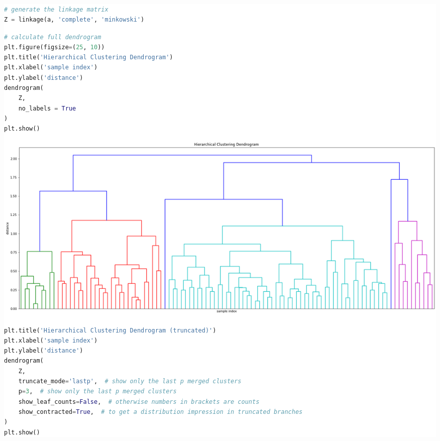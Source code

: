 


```python
# generate the linkage matrix
Z = linkage(a, 'complete', 'minkowski')
```


```python
# calculate full dendrogram
plt.figure(figsize=(25, 10))
plt.title('Hierarchical Clustering Dendrogram')
plt.xlabel('sample index')
plt.ylabel('distance')
dendrogram(
    Z,
    no_labels = True
)
plt.show()
```


![png](output_81_0.png)



```python
plt.title('Hierarchical Clustering Dendrogram (truncated)')
plt.xlabel('sample index')
plt.ylabel('distance')
dendrogram(
    Z,
    truncate_mode='lastp',  # show only the last p merged clusters
    p=3,  # show only the last p merged clusters
    show_leaf_counts=False,  # otherwise numbers in brackets are counts
    show_contracted=True,  # to get a distribution impression in truncated branches
)
plt.show()
```
